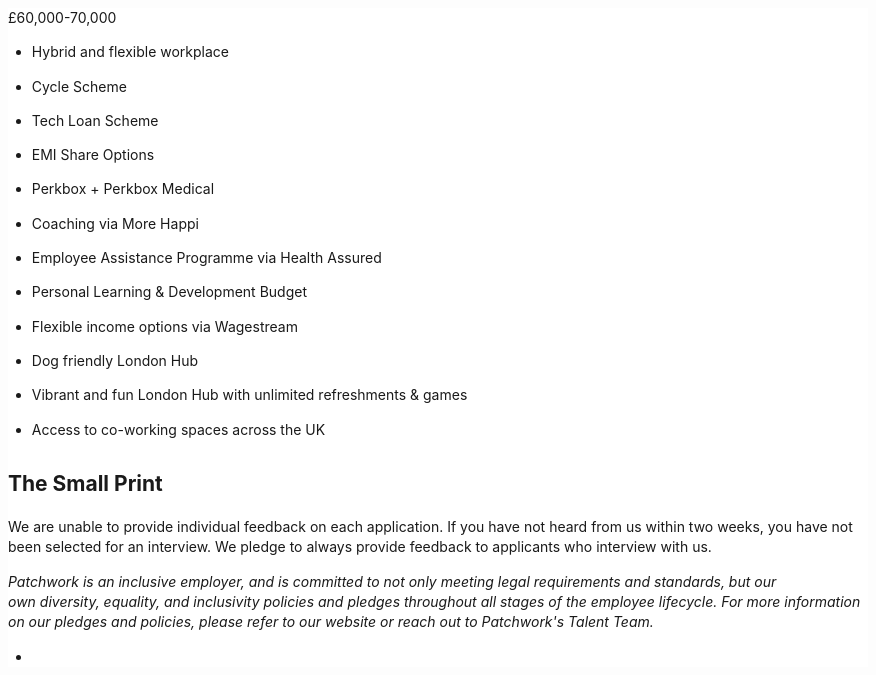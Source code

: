 £60,000-70,000</p><ul><li><p>Hybrid and flexible workplace&nbsp;</p></li><li><p>Cycle Scheme</p></li><li><p>Tech Loan Scheme</p></li><li><p>EMI Share Options</p></li><li><p>Perkbox + Perkbox Medical</p></li><li><p>Coaching via More Happi</p></li><li><p>Employee Assistance Programme via Health Assured</p></li><li><p>Personal Learning &amp; Development Budget</p></li><li><p>Flexible income options via Wagestream</p></li><li><p>Dog&nbsp;friendly London Hub</p></li><li><p>Vibrant and fun London Hub&nbsp;with unlimited refreshments &amp; games</p></li><li><p>Access to co-working spaces across the UK</p></li></ul><h2>The Small Print<br></h2><p>We are unable to provide individual feedback on each application. If you have not heard from us within two weeks, you have not been selected for an interview. We pledge to always provide feedback to applicants who interview with us.&nbsp;<br></p><p><em>Patchwork is an inclusive employer, and is&nbsp;committed to not only meeting legal requirements and standards, but our own&nbsp;diversity, equality, and inclusivity policies and pledges throughout all stages of the employee lifecycle. For more information on our pledges and policies, please refer to our website or reach out to Patchwork's Talent Team.&nbsp;</em></p><ul><li></li></ul>
